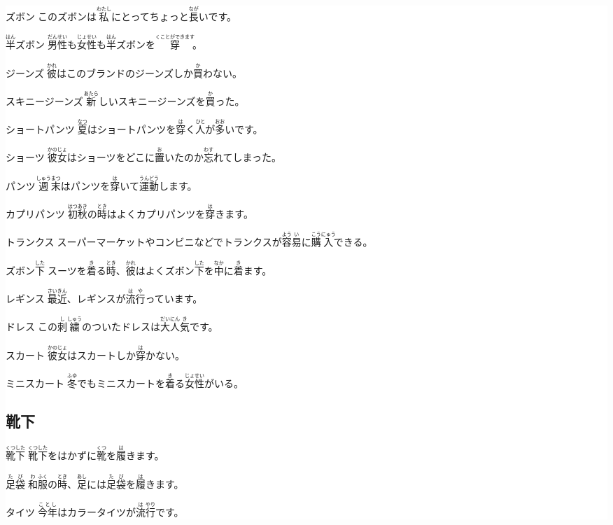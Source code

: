<ruby>ズボン</ruby>
<ruby>このズボンは<rt></rt>私<rt>わたし</rt>にとってちょっと<rt></rt>長<rt>なが</rt>いです。</ruby>

<ruby>半<rt>はん</rt>ズボン</ruby>
<ruby>男<rt>だん</rt>性<rt>せい</rt>も<rt></rt>女<rt>じょ</rt>性<rt>せい</rt>も<rt></rt>半<rt>はん</rt>ズボンを<rt></rt>穿<rt>くことができます</rt>。</ruby>

<ruby>ジーンズ</ruby>
<ruby>彼<rt>かれ</rt>はこのブランドのジーンズしか<rt></rt>買<rt>か</rt>わない。</ruby>

<ruby>スキニージーンズ</ruby>
<ruby>新<rt>あたら</rt>しいスキニージーンズを<rt></rt>買<rt>か</rt>った。</ruby>

<ruby>ショートパンツ</ruby>
<ruby>夏<rt>なつ</rt>はショートパンツを<rt></rt>穿<rt>は</rt>く<rt></rt>人<rt>ひと</rt>が<rt></rt>多<rt>おお</rt>いです。</ruby>

<ruby>ショーツ</ruby>
<ruby>彼<rt>かの</rt>女<rt>じょ</rt>はショーツをどこに<rt></rt>置<rt>お</rt>いたのか<rt></rt>忘<rt>わす</rt>れてしまった。</ruby>

<ruby>パンツ</ruby>
<ruby>週<rt>しゅう</rt>末<rt>まつ</rt>はパンツを<rt></rt>穿<rt>は</rt>いて<rt></rt>運<rt>うん</rt>動<rt>どう</rt>します。</ruby>

<ruby>カプリパンツ</ruby>
<ruby>初<rt>はつ</rt>秋<rt>あき</rt>の<rt></rt>時<rt>とき</rt>はよくカプリパンツを<rt></rt>穿<rt>は</rt>きます。</ruby>

<ruby>トランクス</ruby>
<ruby>スーパーマーケットやコンビニなどでトランクスが<rt></rt>容<rt>よう</rt>易<rt>い</rt>に<rt></rt>購<rt>こう</rt>入<rt>にゅう</rt>できる。</ruby>

<ruby>ズボン<rt></rt>下<rt>した</rt></ruby>
<ruby>スーツを<rt></rt>着<rt>き</rt>る<rt></rt>時<rt>とき</rt>、<rt></rt>彼<rt>かれ</rt>はよくズボン<rt></rt>下<rt>した</rt>を<rt></rt>中<rt>なか</rt>に<rt></rt>着<rt>き</rt>ます。</ruby>

<ruby>レギンス</ruby>
<ruby>最<rt>さい</rt>近<rt>きん</rt>、レギンスが<rt></rt>流<rt>は</rt>行<rt>や</rt>っています。</ruby>

<ruby>ドレス</ruby>
<ruby>この<rt></rt>刺<rt>し</rt>繍<rt>しゅう</rt>のついたドレスは<rt></rt>大<rt>だい</rt>人<rt>にん</rt>気<rt>き</rt>です。</ruby>

<ruby>スカート</ruby>
<ruby>彼<rt>かの</rt>女<rt>じょ</rt>はスカートしか<rt></rt>穿<rt>は</rt>かない。</ruby>

<ruby>ミニスカート</ruby>
<ruby>冬<rt>ふゆ</rt>でもミニスカートを<rt></rt>着<rt>き</rt>る<rt></rt>女<rt>じょ</rt>性<rt>せい</rt>がいる。</ruby>

## 靴下

<ruby>靴<rt>くつ</rt>下<rt>した</rt></ruby>
<ruby>靴<rt>くつ</rt>下<rt>した</rt>をはかずに<rt></rt>靴<rt>くつ</rt>を<rt></rt>履<rt>は</rt>きます。</ruby>

<ruby>足<rt>た</rt>袋<rt>び</rt></ruby>
<ruby>和<rt>わ</rt>服<rt>ふく</rt>の<rt></rt>時<rt>とき</rt>、<rt></rt>足<rt>あし</rt>には<rt></rt>足<rt>た</rt>袋<rt>び</rt>を<rt></rt>履<rt>は</rt>きます。</ruby>

<ruby>タイツ</ruby>
<ruby>今年<rt>ことし</rt>はカラータイツが<rt></rt>流<rt>は</rt>行<rt>やり</rt>です。</ruby>
